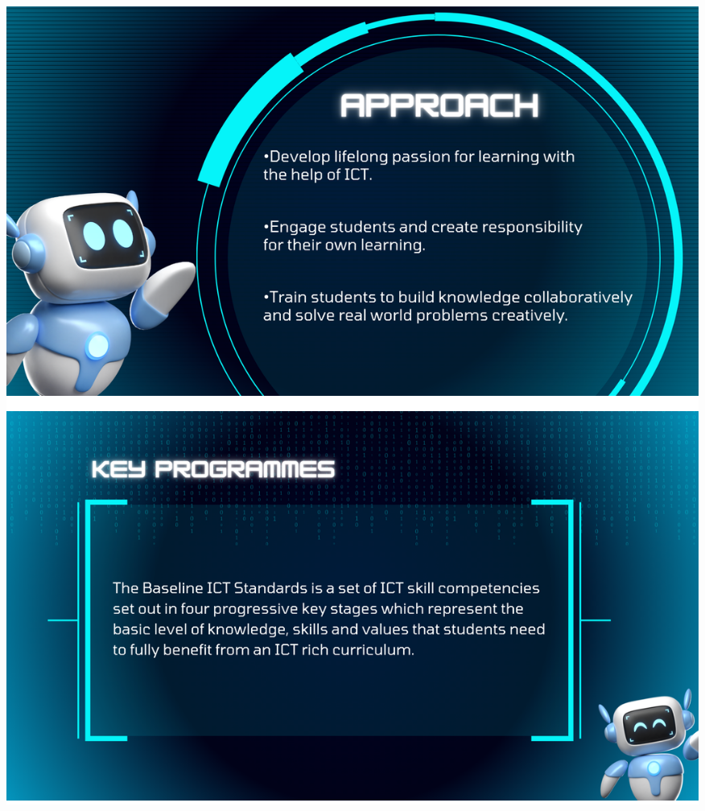 <img style="width: 100%" height="auto" width="100%" alt="" src="/images/ICT/ICT_website__2_.png">
</div>
<p></p>
<div class="isomer-image-wrapper">
<img style="width: 100%" height="auto" width="100%" alt="" src="/images/ICT/ICT_website__3_.png">
</div>
<p></p>
<div class="isomer-image-wrapper">